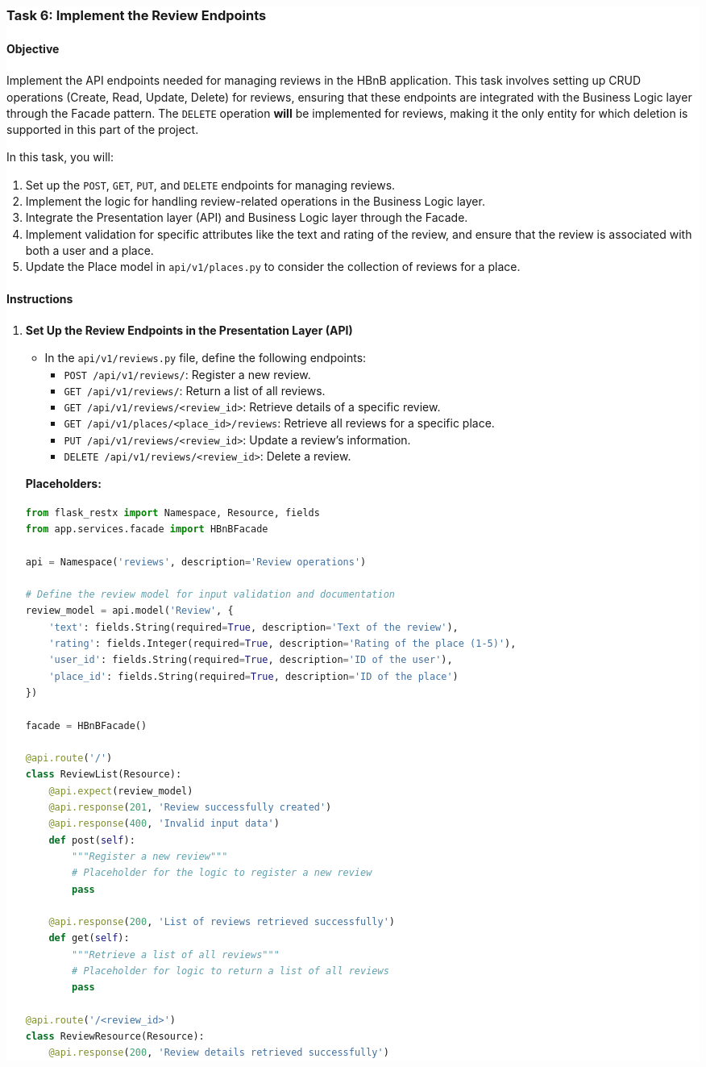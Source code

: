 ### Task 6: Implement the Review Endpoints

#### Objective
Implement the API endpoints needed for managing reviews in the HBnB application. This task involves setting up CRUD operations (Create, Read, Update, Delete) for reviews, ensuring that these endpoints are integrated with the Business Logic layer through the Facade pattern. The `DELETE` operation **will** be implemented for reviews, making it the only entity for which deletion is supported in this part of the project.

In this task, you will:
1. Set up the `POST`, `GET`, `PUT`, and `DELETE` endpoints for managing reviews.
2. Implement the logic for handling review-related operations in the Business Logic layer.
3. Integrate the Presentation layer (API) and Business Logic layer through the Facade.
4. Implement validation for specific attributes like the text and rating of the review, and ensure that the review is associated with both a user and a place.
5. Update the Place model in `api/v1/places.py` to consider the collection of reviews for a place.

#### Instructions

1. **Set Up the Review Endpoints in the Presentation Layer (API)**
   - In the `api/v1/reviews.py` file, define the following endpoints:
     - `POST /api/v1/reviews/`: Register a new review.
     - `GET /api/v1/reviews/`: Return a list of all reviews.
     - `GET /api/v1/reviews/<review_id>`: Retrieve details of a specific review.
     - `GET /api/v1/places/<place_id>/reviews`: Retrieve all reviews for a specific place.
     - `PUT /api/v1/reviews/<review_id>`: Update a review’s information.
     - `DELETE /api/v1/reviews/<review_id>`: Delete a review.

   **Placeholders:**
   ```python
   from flask_restx import Namespace, Resource, fields
   from app.services.facade import HBnBFacade

   api = Namespace('reviews', description='Review operations')

   # Define the review model for input validation and documentation
   review_model = api.model('Review', {
       'text': fields.String(required=True, description='Text of the review'),
       'rating': fields.Integer(required=True, description='Rating of the place (1-5)'),
       'user_id': fields.String(required=True, description='ID of the user'),
       'place_id': fields.String(required=True, description='ID of the place')
   })

   facade = HBnBFacade()

   @api.route('/')
   class ReviewList(Resource):
       @api.expect(review_model)
       @api.response(201, 'Review successfully created')
       @api.response(400, 'Invalid input data')
       def post(self):
           """Register a new review"""
           # Placeholder for the logic to register a new review
           pass

       @api.response(200, 'List of reviews retrieved successfully')
       def get(self):
           """Retrieve a list of all reviews"""
           # Placeholder for logic to return a list of all reviews
           pass   

   @api.route('/<review_id>')
   class ReviewResource(Resource):
       @api.response(200, 'Review details retrieved successfully')
   ```